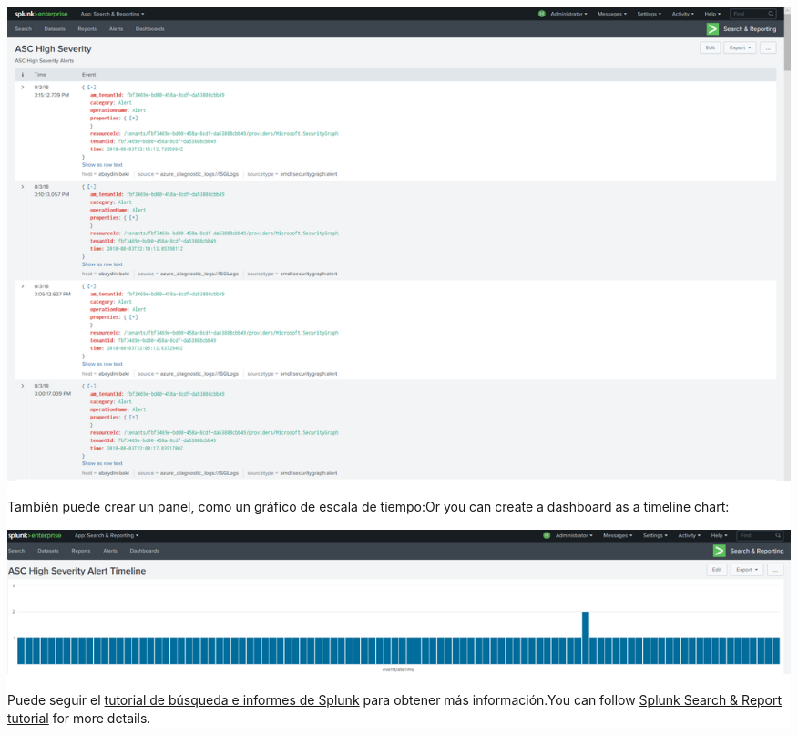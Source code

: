  ![splunk_search_results](images/splunk-search-results.png)

<span data-ttu-id="2c7d0-258">También puede crear un panel, como un gráfico de escala de tiempo:</span><span class="sxs-lookup"><span data-stu-id="2c7d0-258">Or you can create a dashboard as a timeline chart:</span></span>

 ![splunk_search_timeline](images/splunk-search-timeline.png)

<span data-ttu-id="2c7d0-260">Puede seguir el [tutorial de búsqueda e informes de Splunk](https://docs.splunk.com/Documentation/Splunk/7.1.2/SearchTutorial/WelcometotheSearchTutorial) para obtener más información.</span><span class="sxs-lookup"><span data-stu-id="2c7d0-260">You can follow [Splunk Search & Report tutorial](https://docs.splunk.com/Documentation/Splunk/7.1.2/SearchTutorial/WelcometotheSearchTutorial) for more details.</span></span>

